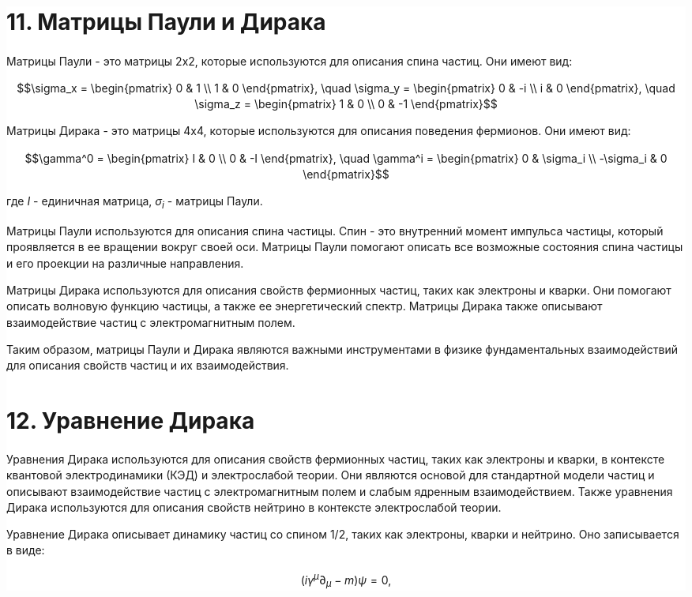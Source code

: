 














# 11.  Матрицы Паули и Дирака 

Матрицы Паули - это матрицы 2x2, которые используются для описания спина частиц. Они имеют вид:

$$\sigma_x = \begin{pmatrix} 0 & 1 \\ 1 & 0 \end{pmatrix}, \quad \sigma_y = \begin{pmatrix} 0 & -i \\ i & 0 \end{pmatrix}, \quad \sigma_z = \begin{pmatrix} 1 & 0 \\ 0 & -1 \end{pmatrix}$$

Матрицы Дирака - это матрицы 4x4, которые используются для описания поведения фермионов. Они имеют вид:

$$\gamma^0 = \begin{pmatrix} I & 0 \\ 0 & -I \end{pmatrix}, \quad \gamma^i = \begin{pmatrix} 0 & \sigma_i \\ -\sigma_i & 0 \end{pmatrix}$$

где $I$ - единичная матрица, $\sigma_i$ - матрицы Паули.

Матрицы Паули используются для описания спина частицы. Спин - это внутренний момент импульса частицы, который проявляется в ее вращении вокруг своей оси. Матрицы Паули помогают описать все возможные состояния спина частицы и его проекции на различные направления.

Матрицы Дирака используются для описания свойств фермионных частиц, таких как электроны и кварки. Они помогают описать волновую функцию частицы, а также ее энергетический спектр. Матрицы Дирака также описывают взаимодействие частиц с электромагнитным полем.

Таким образом, матрицы Паули и Дирака являются важными инструментами в физике фундаментальных взаимодействий для описания свойств частиц и их взаимодействия.












# 12.  Уравнение Дирака

Уравнения Дирака используются для описания свойств фермионных частиц, таких как электроны и кварки, в контексте квантовой электродинамики (КЭД) и электрослабой теории. Они являются основой для стандартной модели частиц и описывают взаимодействие частиц с электромагнитным полем и слабым ядренным взаимодействием. Также уравнения Дирака используются для описания свойств нейтрино в контексте электрослабой теории.

Уравнение Дирака описывает динамику частиц со спином 1/2, таких как электроны, кварки и нейтрино. Оно записывается в виде:

$$(i\gamma^\mu\partial_\mu - m)\psi = 0,$$
